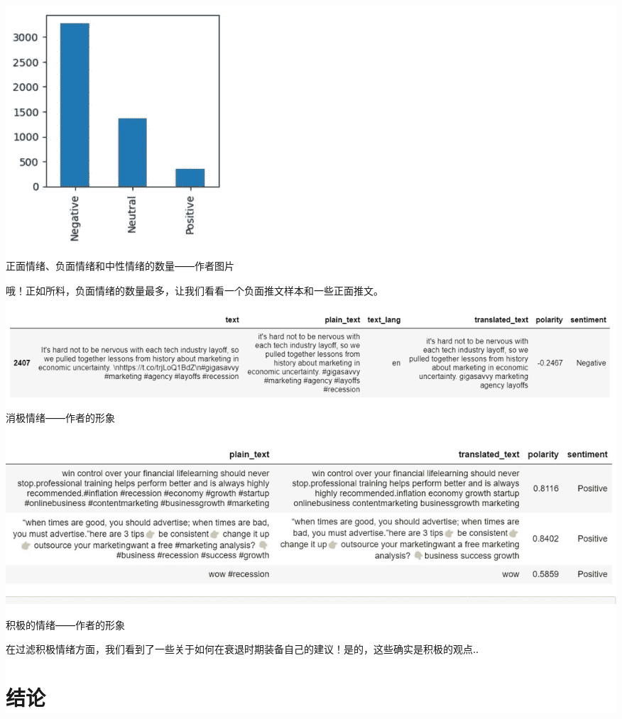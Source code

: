 ![](img/f2e4c9f46c25015b1f2e64a91fe04c14.png)

正面情绪、负面情绪和中性情绪的数量——作者图片

哦！正如所料，负面情绪的数量最多，让我们看看一个负面推文样本和一些正面推文。

![](img/7f47b192410ea896349b167883151453.png)

消极情绪——作者的形象

![](img/99665955f24029b45c7300b422948841.png)

积极的情绪——作者的形象

在过滤积极情绪方面，我们看到了一些关于如何在衰退时期装备自己的建议！是的，这些确实是积极的观点..

# 结论
